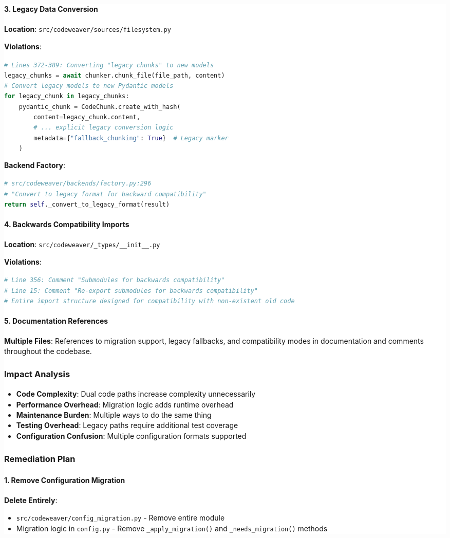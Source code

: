 #### 3. Legacy Data Conversion

**Location**: `src/codeweaver/sources/filesystem.py`

**Violations**:
```python
# Lines 372-389: Converting "legacy chunks" to new models
legacy_chunks = await chunker.chunk_file(file_path, content)
# Convert legacy models to new Pydantic models
for legacy_chunk in legacy_chunks:
    pydantic_chunk = CodeChunk.create_with_hash(
        content=legacy_chunk.content,
        # ... explicit legacy conversion logic
        metadata={"fallback_chunking": True}  # Legacy marker
    )
```

**Backend Factory**:
```python
# src/codeweaver/backends/factory.py:296
# "Convert to legacy format for backward compatibility"
return self._convert_to_legacy_format(result)
```

#### 4. Backwards Compatibility Imports

**Location**: `src/codeweaver/_types/__init__.py`

**Violations**:
```python
# Line 356: Comment "Submodules for backwards compatibility"
# Line 15: Comment "Re-export submodules for backwards compatibility"
# Entire import structure designed for compatibility with non-existent old code
```

#### 5. Documentation References

**Multiple Files**: References to migration support, legacy fallbacks, and compatibility modes in documentation and comments throughout the codebase.

### Impact Analysis

- **Code Complexity**: Dual code paths increase complexity unnecessarily
- **Performance Overhead**: Migration logic adds runtime overhead
- **Maintenance Burden**: Multiple ways to do the same thing
- **Testing Overhead**: Legacy paths require additional test coverage
- **Configuration Confusion**: Multiple configuration formats supported

### Remediation Plan

#### 1. Remove Configuration Migration

**Delete Entirely**:
- `src/codeweaver/config_migration.py` - Remove entire module
- Migration logic in `config.py` - Remove `_apply_migration()` and `_needs_migration()` methods
